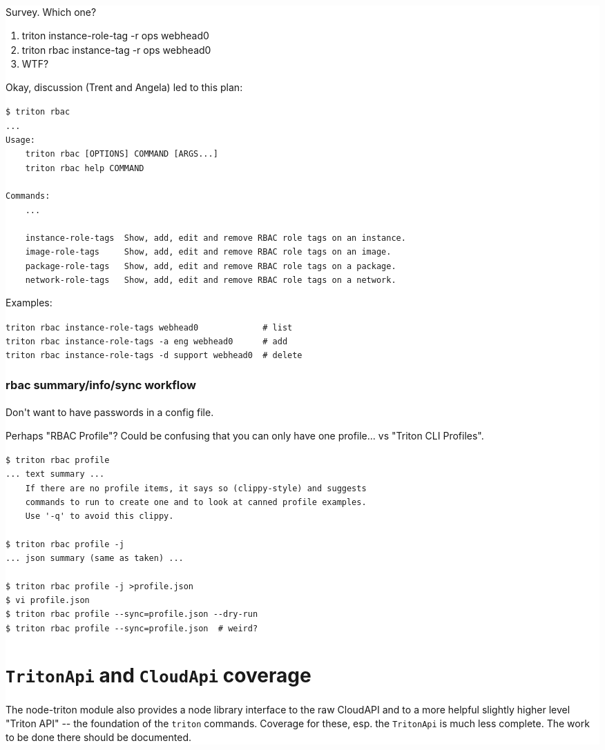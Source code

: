 Survey. Which one?
1. triton instance-role-tag -r ops webhead0
2. triton rbac instance-tag -r ops webhead0
3. WTF?


Okay, discussion (Trent and Angela) led to this plan:

    $ triton rbac
    ...
    Usage:
        triton rbac [OPTIONS] COMMAND [ARGS...]
        triton rbac help COMMAND

    Commands:
        ...

        instance-role-tags  Show, add, edit and remove RBAC role tags on an instance.
        image-role-tags     Show, add, edit and remove RBAC role tags on an image.
        package-role-tags   Show, add, edit and remove RBAC role tags on a package.
        network-role-tags   Show, add, edit and remove RBAC role tags on a network.


Examples:

    triton rbac instance-role-tags webhead0             # list
    triton rbac instance-role-tags -a eng webhead0      # add
    triton rbac instance-role-tags -d support webhead0  # delete



### rbac summary/info/sync workflow

Don't want to have passwords in a config file.

Perhaps "RBAC Profile"? Could be confusing that you can only have one profile...
vs "Triton CLI Profiles".

    $ triton rbac profile
    ... text summary ...
        If there are no profile items, it says so (clippy-style) and suggests
        commands to run to create one and to look at canned profile examples.
        Use '-q' to avoid this clippy.

    $ triton rbac profile -j
    ... json summary (same as taken) ...

    $ triton rbac profile -j >profile.json
    $ vi profile.json
    $ triton rbac profile --sync=profile.json --dry-run
    $ triton rbac profile --sync=profile.json  # weird?



# `TritonApi` and `CloudApi` coverage

The node-triton module also provides a node library interface to the raw
CloudAPI and to a more helpful slightly higher level "Triton API" -- the
foundation of the `triton` commands.  Coverage for these, esp. the `TritonApi`
is much less complete. The work to be done there should be documented.
